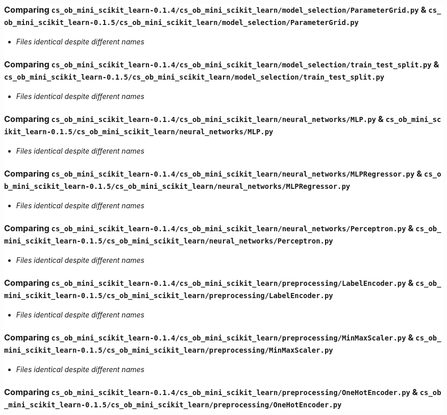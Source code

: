 ### Comparing `cs_ob_mini_scikit_learn-0.1.4/cs_ob_mini_scikit_learn/model_selection/ParameterGrid.py` & `cs_ob_mini_scikit_learn-0.1.5/cs_ob_mini_scikit_learn/model_selection/ParameterGrid.py`

 * *Files identical despite different names*

### Comparing `cs_ob_mini_scikit_learn-0.1.4/cs_ob_mini_scikit_learn/model_selection/train_test_split.py` & `cs_ob_mini_scikit_learn-0.1.5/cs_ob_mini_scikit_learn/model_selection/train_test_split.py`

 * *Files identical despite different names*

### Comparing `cs_ob_mini_scikit_learn-0.1.4/cs_ob_mini_scikit_learn/neural_networks/MLP.py` & `cs_ob_mini_scikit_learn-0.1.5/cs_ob_mini_scikit_learn/neural_networks/MLP.py`

 * *Files identical despite different names*

### Comparing `cs_ob_mini_scikit_learn-0.1.4/cs_ob_mini_scikit_learn/neural_networks/MLPRegressor.py` & `cs_ob_mini_scikit_learn-0.1.5/cs_ob_mini_scikit_learn/neural_networks/MLPRegressor.py`

 * *Files identical despite different names*

### Comparing `cs_ob_mini_scikit_learn-0.1.4/cs_ob_mini_scikit_learn/neural_networks/Perceptron.py` & `cs_ob_mini_scikit_learn-0.1.5/cs_ob_mini_scikit_learn/neural_networks/Perceptron.py`

 * *Files identical despite different names*

### Comparing `cs_ob_mini_scikit_learn-0.1.4/cs_ob_mini_scikit_learn/preprocessing/LabelEncoder.py` & `cs_ob_mini_scikit_learn-0.1.5/cs_ob_mini_scikit_learn/preprocessing/LabelEncoder.py`

 * *Files identical despite different names*

### Comparing `cs_ob_mini_scikit_learn-0.1.4/cs_ob_mini_scikit_learn/preprocessing/MinMaxScaler.py` & `cs_ob_mini_scikit_learn-0.1.5/cs_ob_mini_scikit_learn/preprocessing/MinMaxScaler.py`

 * *Files identical despite different names*

### Comparing `cs_ob_mini_scikit_learn-0.1.4/cs_ob_mini_scikit_learn/preprocessing/OneHotEncoder.py` & `cs_ob_mini_scikit_learn-0.1.5/cs_ob_mini_scikit_learn/preprocessing/OneHotEncoder.py`
